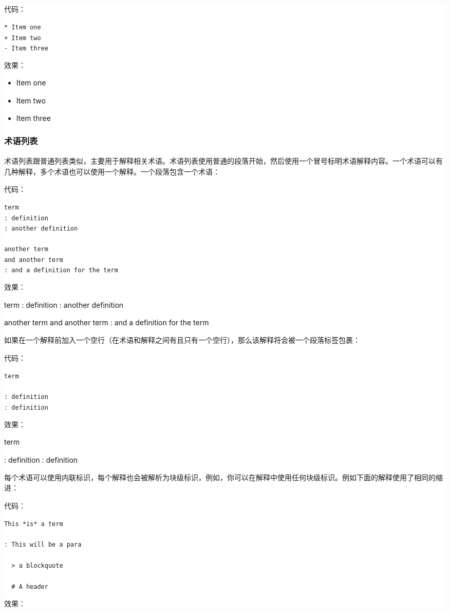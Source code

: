 代码：
~~~
* Item one
+ Item two
- Item three
~~~
效果：

* Item one
+ Item two
- Item three

### 术语列表

术语列表跟普通列表类似，主要用于解释相关术语。术语列表使用普通的段落开始，然后使用一个冒号标明术语解释内容。一个术语可以有几种解释，多个术语也可以使用一个解释。一个段落包含一个术语：

代码：
~~~
term
: definition
: another definition

another term
and another term
: and a definition for the term
~~~
效果：

term
: definition
: another definition

another term
and another term
: and a definition for the term

如果在一个解释前加入一个空行（在术语和解释之间有且只有一个空行），那么该解释将会被一个段落标签包裹：

代码：
~~~
term

: definition
: definition
~~~
效果：

term

: definition
: definition

每个术语可以使用内联标识，每个解释也会被解析为块级标识，例如，你可以在解释中使用任何块级标识。例如下面的解释使用了相同的缩进：

代码：
~~~
This *is* a term

: This will be a para

  > a blockquote

  # A header
~~~
效果：
